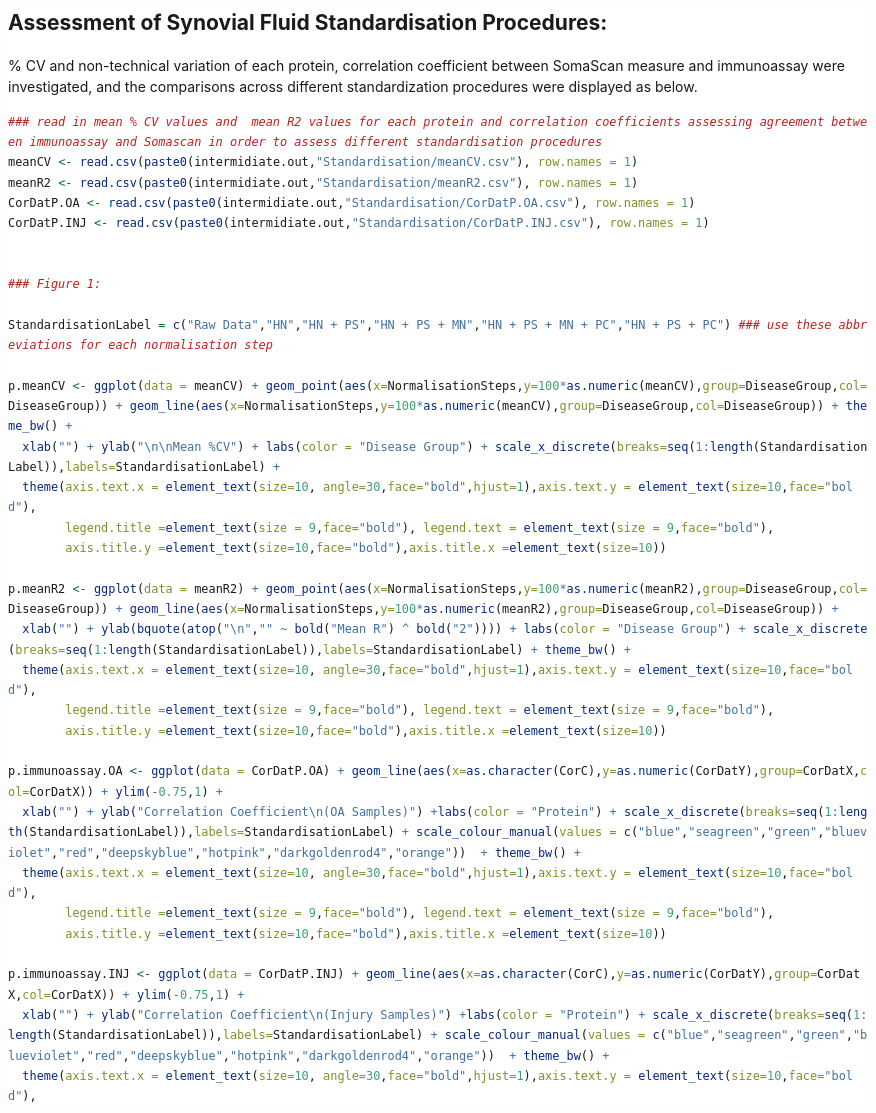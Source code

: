 ## Assessment of Synovial Fluid Standardisation Procedures:
% CV and non-technical variation of each protein, correlation coefficient between SomaScan measure and immunoassay were investigated, and the comparisons across different standardization procedures were displayed as below.

```r
### read in mean % CV values and  mean R2 values for each protein and correlation coefficients assessing agreement between immunoassay and Somascan in order to assess different standardisation procedures 
meanCV <- read.csv(paste0(intermidiate.out,"Standardisation/meanCV.csv"), row.names = 1)
meanR2 <- read.csv(paste0(intermidiate.out,"Standardisation/meanR2.csv"), row.names = 1)
CorDatP.OA <- read.csv(paste0(intermidiate.out,"Standardisation/CorDatP.OA.csv"), row.names = 1)
CorDatP.INJ <- read.csv(paste0(intermidiate.out,"Standardisation/CorDatP.INJ.csv"), row.names = 1)


### Figure 1:

StandardisationLabel = c("Raw Data","HN","HN + PS","HN + PS + MN","HN + PS + MN + PC","HN + PS + PC") ### use these abbreviations for each normalisation step 

p.meanCV <- ggplot(data = meanCV) + geom_point(aes(x=NormalisationSteps,y=100*as.numeric(meanCV),group=DiseaseGroup,col=DiseaseGroup)) + geom_line(aes(x=NormalisationSteps,y=100*as.numeric(meanCV),group=DiseaseGroup,col=DiseaseGroup)) + theme_bw() +
  xlab("") + ylab("\n\nMean %CV") + labs(color = "Disease Group") + scale_x_discrete(breaks=seq(1:length(StandardisationLabel)),labels=StandardisationLabel) + 
  theme(axis.text.x = element_text(size=10, angle=30,face="bold",hjust=1),axis.text.y = element_text(size=10,face="bold"),
        legend.title =element_text(size = 9,face="bold"), legend.text = element_text(size = 9,face="bold"),
        axis.title.y =element_text(size=10,face="bold"),axis.title.x =element_text(size=10)) 

p.meanR2 <- ggplot(data = meanR2) + geom_point(aes(x=NormalisationSteps,y=100*as.numeric(meanR2),group=DiseaseGroup,col=DiseaseGroup)) + geom_line(aes(x=NormalisationSteps,y=100*as.numeric(meanR2),group=DiseaseGroup,col=DiseaseGroup)) +
  xlab("") + ylab(bquote(atop("\n","" ~ bold("Mean R") ^ bold("2")))) + labs(color = "Disease Group") + scale_x_discrete(breaks=seq(1:length(StandardisationLabel)),labels=StandardisationLabel) + theme_bw() +
  theme(axis.text.x = element_text(size=10, angle=30,face="bold",hjust=1),axis.text.y = element_text(size=10,face="bold"),
        legend.title =element_text(size = 9,face="bold"), legend.text = element_text(size = 9,face="bold"),
        axis.title.y =element_text(size=10,face="bold"),axis.title.x =element_text(size=10)) 

p.immunoassay.OA <- ggplot(data = CorDatP.OA) + geom_line(aes(x=as.character(CorC),y=as.numeric(CorDatY),group=CorDatX,col=CorDatX)) + ylim(-0.75,1) + 
  xlab("") + ylab("Correlation Coefficient\n(OA Samples)") +labs(color = "Protein") + scale_x_discrete(breaks=seq(1:length(StandardisationLabel)),labels=StandardisationLabel) + scale_colour_manual(values = c("blue","seagreen","green","blueviolet","red","deepskyblue","hotpink","darkgoldenrod4","orange"))  + theme_bw() + 
  theme(axis.text.x = element_text(size=10, angle=30,face="bold",hjust=1),axis.text.y = element_text(size=10,face="bold"),
        legend.title =element_text(size = 9,face="bold"), legend.text = element_text(size = 9,face="bold"),
        axis.title.y =element_text(size=10,face="bold"),axis.title.x =element_text(size=10))

p.immunoassay.INJ <- ggplot(data = CorDatP.INJ) + geom_line(aes(x=as.character(CorC),y=as.numeric(CorDatY),group=CorDatX,col=CorDatX)) + ylim(-0.75,1) + 
  xlab("") + ylab("Correlation Coefficient\n(Injury Samples)") +labs(color = "Protein") + scale_x_discrete(breaks=seq(1:length(StandardisationLabel)),labels=StandardisationLabel) + scale_colour_manual(values = c("blue","seagreen","green","blueviolet","red","deepskyblue","hotpink","darkgoldenrod4","orange"))  + theme_bw() + 
  theme(axis.text.x = element_text(size=10, angle=30,face="bold",hjust=1),axis.text.y = element_text(size=10,face="bold"),
```